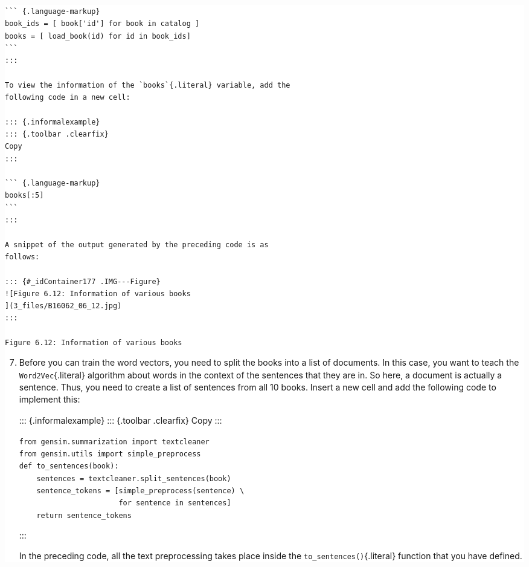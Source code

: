     ``` {.language-markup}
    book_ids = [ book['id'] for book in catalog ]
    books = [ load_book(id) for id in book_ids]
    ```
    :::

    To view the information of the `books`{.literal} variable, add the
    following code in a new cell:

    ::: {.informalexample}
    ::: {.toolbar .clearfix}
    Copy
    :::

    ``` {.language-markup}
    books[:5]
    ```
    :::

    A snippet of the output generated by the preceding code is as
    follows:

    ::: {#_idContainer177 .IMG---Figure}
    ![Figure 6.12: Information of various books
    ](3_files/B16062_06_12.jpg)
    :::

    Figure 6.12: Information of various books

7.  Before you can train the word vectors, you need to split the books
    into a list of documents. In this case, you want to teach the
    `Word2Vec`{.literal} algorithm about words in the context of the
    sentences that they are in. So here, a document is actually a
    sentence. Thus, you need to create a list of sentences from all 10
    books. Insert a new cell and add the following code to implement
    this:

    ::: {.informalexample}
    ::: {.toolbar .clearfix}
    Copy
    :::

    ``` {.language-markup}
    from gensim.summarization import textcleaner
    from gensim.utils import simple_preprocess
    def to_sentences(book):
        sentences = textcleaner.split_sentences(book)
        sentence_tokens = [simple_preprocess(sentence) \
                           for sentence in sentences]
        return sentence_tokens
    ```
    :::

    In the preceding code, all the text preprocessing takes place inside
    the `to_sentences()`{.literal} function that you have defined.
